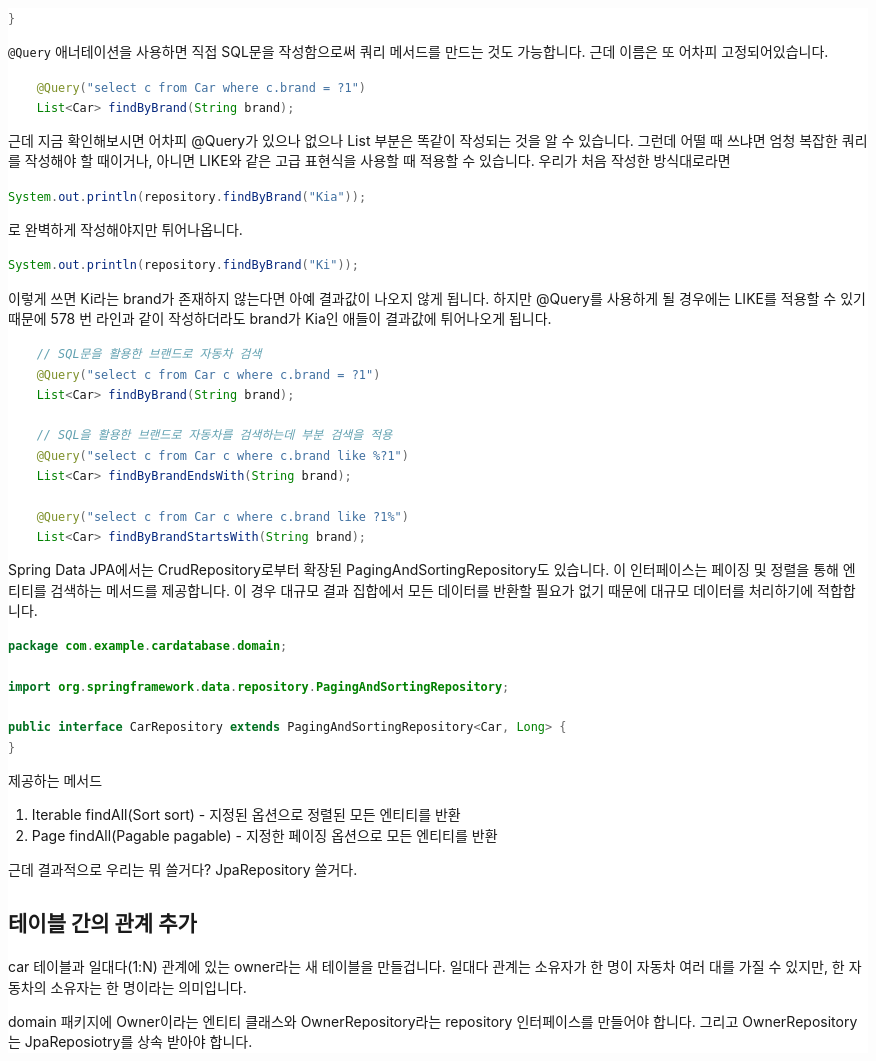 ```java
}
```
`@Query` 애너테이션을 사용하면 직접 SQL문을 작성함으로써 쿼리 메서드를 만드는 것도 가능합니다. 근데 이름은 또 어차피 고정되어있습니다.
```java
    @Query("select c from Car where c.brand = ?1")
    List<Car> findByBrand(String brand);
```
근데 지금 확인해보시면 어차피 @Query가 있으나 없으나 List 부분은 똑같이 작성되는 것을 알 수 있습니다. 그런데 어떨 때 쓰냐면 엄청 복잡한 쿼리를 작성해야 할 때이거나, 아니면
LIKE와 같은 고급 표현식을 사용할 때 적용할 수 있습니다.
우리가 처음 작성한 방식대로라면
```java
System.out.println(repository.findByBrand("Kia"));
```
로 완벽하게 작성해야지만 튀어나옵니다.
```java
System.out.println(repository.findByBrand("Ki"));
```
이렇게 쓰면 Ki라는 brand가 존재하지 않는다면 아예 결과값이 나오지 않게 됩니다. 하지만 @Query를 사용하게 될 경우에는 LIKE를 적용할 수 있기 때문에 578 번 라인과 같이 작성하더라도 brand가 Kia인 애들이 결과값에 튀어나오게 됩니다.

```java
    // SQL문을 활용한 브랜드로 자동차 검색
    @Query("select c from Car c where c.brand = ?1")
    List<Car> findByBrand(String brand);

    // SQL을 활용한 브랜드로 자동차를 검색하는데 부분 검색을 적용
    @Query("select c from Car c where c.brand like %?1")
    List<Car> findByBrandEndsWith(String brand);

    @Query("select c from Car c where c.brand like ?1%")
    List<Car> findByBrandStartsWith(String brand);
```

Spring Data JPA에서는 CrudRepository로부터 확장된 PagingAndSortingRepository도 있습니다. 이 인터페이스는 페이징 및 정렬을 통해 엔티티를 검색하는 메서드를 제공합니다. 이 경우 대규모 결과 집합에서 모든 데이터를 반환할 필요가 없기 때문에 대규모 데이터를 처리하기에 적합합니다.
```java
package com.example.cardatabase.domain;

import org.springframework.data.repository.PagingAndSortingRepository;

public interface CarRepository extends PagingAndSortingRepository<Car, Long> {
}
```
제공하는 메서드
1. Iterable<T> findAll(Sort sort) - 지정된 옵션으로 정렬된 모든 엔티티를 반환
2. Page<T> findAll(Pagable pagable) - 지정한 페이징 옵션으로 모든 엔티티를 반환

근데 결과적으로 우리는 뭐 쓸거다? JpaRepository 쓸거다.

## 테이블 간의 관계 추가
car 테이블과 일대다(1:N) 관계에 있는 owner라는 새 테이블을 만들겁니다. 일대다 관계는 소유자가 한 명이 자동차 여러 대를 가질 수 있지만, 한 자동차의 소유자는 한 명이라는 의미입니다.

domain 패키지에 Owner이라는 엔티티 클래스와 OwnerRepository라는 repository 인터페이스를 만들어야 합니다. 그리고 OwnerRepository는 JpaReposiotry를 상속 받아야 합니다.